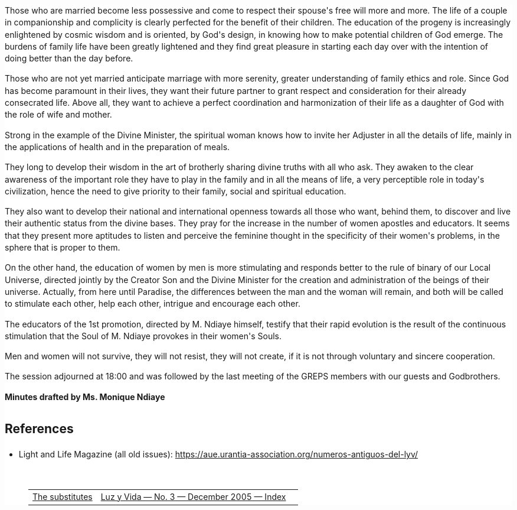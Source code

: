 Those who are married become less possessive and come to respect their spouse&#39;s free will more and more. The life of a couple in companionship and complicity is clearly perfected for the benefit of their children. The education of the progeny is increasingly enlightened by cosmic wisdom and is oriented, by God&#39;s design, in knowing how to make potential children of God emerge. The burdens of family life have been greatly lightened and they find great pleasure in starting each day over with the intention of doing better than the day before.

Those who are not yet married anticipate marriage with more serenity, greater understanding of family ethics and role. Since God has become paramount in their lives, they want their future partner to grant respect and consideration for their already consecrated life. Above all, they want to achieve a perfect coordination and harmonization of their life as a daughter of God with the role of wife and mother.

Strong in the example of the Divine Minister, the spiritual woman knows how to invite her Adjuster in all the details of life, mainly in the applications of health and in the preparation of meals.

They long to develop their wisdom in the art of brotherly sharing divine truths with all who ask. They awaken to the clear awareness of the important role they have to play in the family and in all the means of life, a very perceptible role in today&#39;s civilization, hence the need to give priority to their family, social and spiritual education.

They also want to develop their national and international openness towards all those who want, behind them, to discover and live their authentic status from the divine bases. They pray for the increase in the number of women apostles and educators. It seems that they present more aptitudes to listen and perceive the feminine thought in the specificity of their women&#39;s problems, in the sphere that is proper to them.

On the other hand, the education of women by men is more stimulating and responds better to the rule of binary of our Local Universe, directed jointly by the Creator Son and the Divine Minister for the creation and administration of the beings of their universe. Actually, from here until Paradise, the differences between the man and the woman will remain, and both will be called to stimulate each other, help each other, intrigue and encourage each other.

The educators of the 1st promotion, directed by M. Ndiaye himself, testify that their rapid evolution is the result of the continuous stimulation that the Soul of M. Ndiaye provokes in their women&#39;s Souls.

Men and women will not survive, they will not resist, they will not create, if it is not through voluntary and sincere cooperation.

The session adjourned at 18:00 and was followed by the last meeting of the GREPS members with our guests and Godbrothers.

**Minutes drafted by Ms. Monique Ndiaye**

## References

- Light and Life Magazine (all old issues): https://aue.urantia-association.org/numeros-antiguos-del-lyv/



<br>
<figure class="table chapter-navigator">
  <table>
    <tbody>
      <tr>
        <td>
        <a href="/en/article/Luz_y_Vida/Los_Sustitutos">
          <span class="mdi mdi-arrow-left-drop-circle"></span><span class="pl-2">The substitutes</span>
        </a>
        </td>
        <td>
        <a href="/en/index/articles_luz_y_vida#luz-y-vida-no-3-december-2005">
          <span class="mdi mdi-book-open-variant"></span><span class="pl-2">Luz y Vida — No. 3 — December 2005 — Index</span>
        </a>
        </td>
        <td>